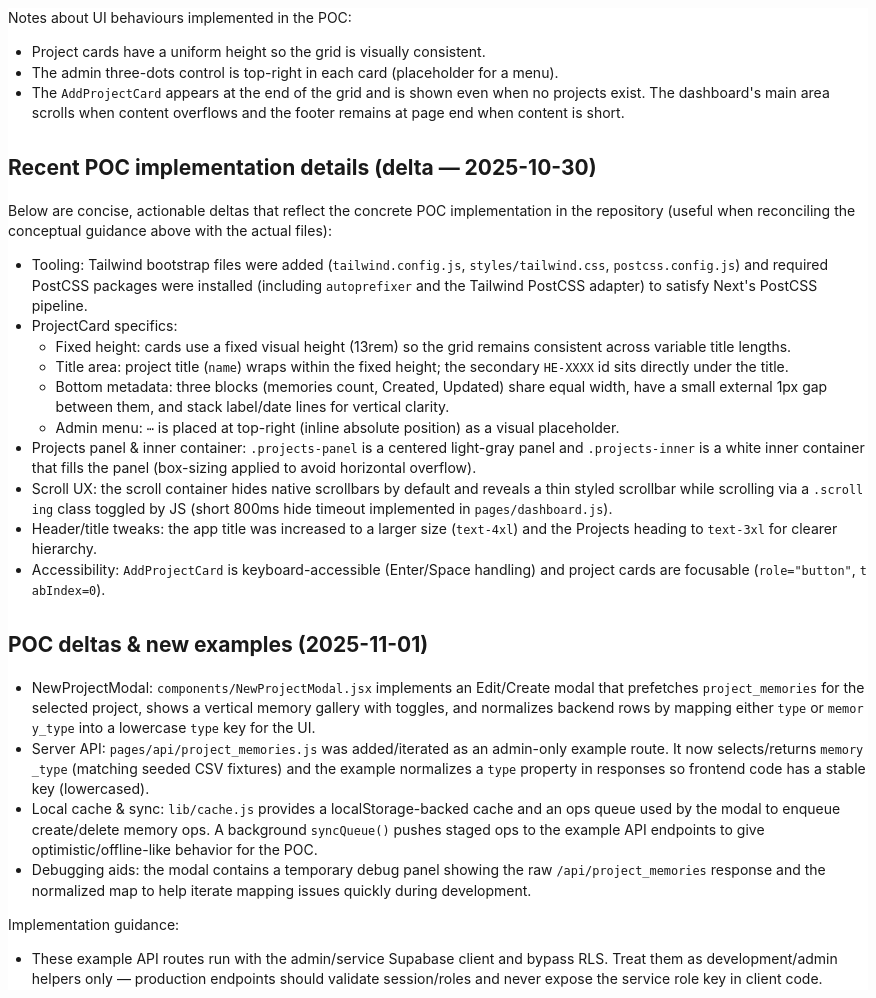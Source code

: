 Notes about UI behaviours implemented in the POC:
- Project cards have a uniform height so the grid is visually consistent.
- The admin three-dots control is top-right in each card (placeholder for a menu).
- The `AddProjectCard` appears at the end of the grid and is shown even when no projects exist. The dashboard's main area scrolls when content overflows and the footer remains at page end when content is short.

Recent POC implementation details (delta — 2025-10-30)
-----------------------------------------------------
Below are concise, actionable deltas that reflect the concrete POC implementation in the repository (useful when reconciling the conceptual guidance above with the actual files):

- Tooling: Tailwind bootstrap files were added (`tailwind.config.js`, `styles/tailwind.css`, `postcss.config.js`) and required PostCSS packages were installed (including `autoprefixer` and the Tailwind PostCSS adapter) to satisfy Next's PostCSS pipeline.
- ProjectCard specifics:
  - Fixed height: cards use a fixed visual height (13rem) so the grid remains consistent across variable title lengths.
  - Title area: project title (`name`) wraps within the fixed height; the secondary `HE-XXXX` id sits directly under the title.
  - Bottom metadata: three blocks (memories count, Created, Updated) share equal width, have a small external 1px gap between them, and stack label/date lines for vertical clarity.
  - Admin menu: `⋯` is placed at top-right (inline absolute position) as a visual placeholder.
- Projects panel & inner container: `.projects-panel` is a centered light-gray panel and `.projects-inner` is a white inner container that fills the panel (box-sizing applied to avoid horizontal overflow).
- Scroll UX: the scroll container hides native scrollbars by default and reveals a thin styled scrollbar while scrolling via a `.scrolling` class toggled by JS (short 800ms hide timeout implemented in `pages/dashboard.js`).
- Header/title tweaks: the app title was increased to a larger size (`text-4xl`) and the Projects heading to `text-3xl` for clearer hierarchy.
- Accessibility: `AddProjectCard` is keyboard-accessible (Enter/Space handling) and project cards are focusable (`role="button"`, `tabIndex=0`).

POC deltas & new examples (2025-11-01)
------------------------------------
- NewProjectModal: `components/NewProjectModal.jsx` implements an Edit/Create modal that prefetches `project_memories` for the selected project, shows a vertical memory gallery with toggles, and normalizes backend rows by mapping either `type` or `memory_type` into a lowercase `type` key for the UI.
- Server API: `pages/api/project_memories.js` was added/iterated as an admin-only example route. It now selects/returns `memory_type` (matching seeded CSV fixtures) and the example normalizes a `type` property in responses so frontend code has a stable key (lowercased).
- Local cache & sync: `lib/cache.js` provides a localStorage-backed cache and an ops queue used by the modal to enqueue create/delete memory ops. A background `syncQueue()` pushes staged ops to the example API endpoints to give optimistic/offline-like behavior for the POC.
- Debugging aids: the modal contains a temporary debug panel showing the raw `/api/project_memories` response and the normalized map to help iterate mapping issues quickly during development.

Implementation guidance:
- These example API routes run with the admin/service Supabase client and bypass RLS. Treat them as development/admin helpers only — production endpoints should validate session/roles and never expose the service role key in client code.
